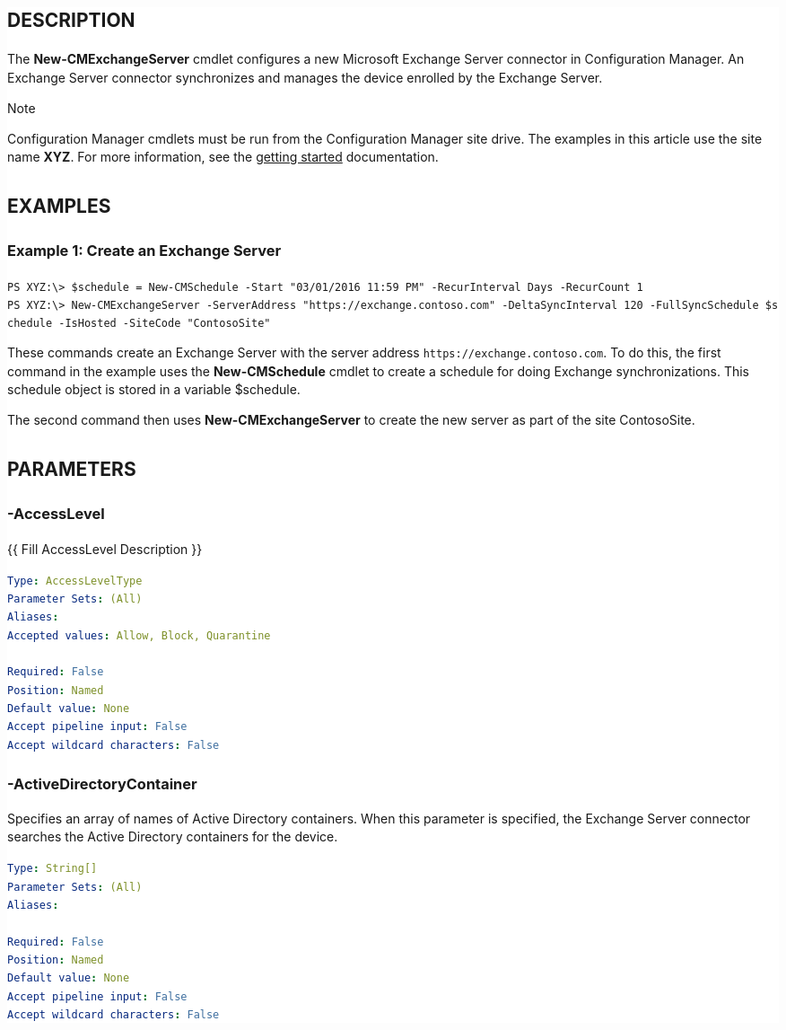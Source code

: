 ## DESCRIPTION
The **New-CMExchangeServer** cmdlet configures a new Microsoft Exchange Server connector in Configuration Manager.
An Exchange Server connector synchronizes and manages the device enrolled by the Exchange Server.

> [!NOTE]
> Configuration Manager cmdlets must be run from the Configuration Manager site drive.
> The examples in this article use the site name **XYZ**. For more information, see the
> [getting started](/powershell/sccm/overview) documentation.

## EXAMPLES

### Example 1: Create an Exchange Server
```
PS XYZ:\> $schedule = New-CMSchedule -Start "03/01/2016 11:59 PM" -RecurInterval Days -RecurCount 1
PS XYZ:\> New-CMExchangeServer -ServerAddress "https://exchange.contoso.com" -DeltaSyncInterval 120 -FullSyncSchedule $schedule -IsHosted -SiteCode "ContosoSite"
```

These commands create an Exchange Server with the server address `https://exchange.contoso.com`.
To do this, the first command in the example uses the **New-CMSchedule** cmdlet to create a schedule for doing Exchange synchronizations.
This schedule object is stored in a variable $schedule.

The second command then uses **New-CMExchangeServer** to create the new server as part of the site ContosoSite.

## PARAMETERS

### -AccessLevel
{{ Fill AccessLevel Description }}

```yaml
Type: AccessLevelType
Parameter Sets: (All)
Aliases:
Accepted values: Allow, Block, Quarantine

Required: False
Position: Named
Default value: None
Accept pipeline input: False
Accept wildcard characters: False
```

### -ActiveDirectoryContainer
Specifies an array of names of Active Directory containers.
When this parameter is specified, the Exchange Server connector searches the Active Directory containers for the device.

```yaml
Type: String[]
Parameter Sets: (All)
Aliases:

Required: False
Position: Named
Default value: None
Accept pipeline input: False
Accept wildcard characters: False
```
